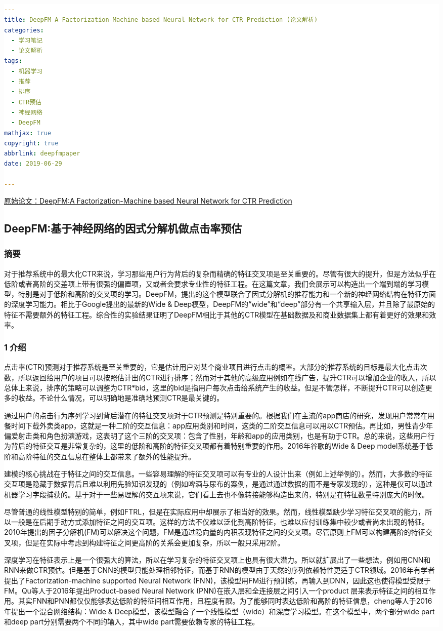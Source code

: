 ```yaml
---
title: DeepFM A Factorization-Machine based Neural Network for CTR Prediction (论文解析)
categories:
  - 学习笔记
  - 论文解析
tags:
  - 机器学习
  - 推荐
  - 排序
  - CTR预估
  - 神经网络
  - DeepFM
mathjax: true
copyright: true
abbrlink: deepfmpaper
date: 2019-06-29

---
```


[原始论文：DeepFM:A Factorization-Machine based Neural Network for CTR Prediction](https://arxiv.org/pdf/1703.04247.pdf)

## DeepFM:基于神经网络的因式分解机做点击率预估

### 摘要
对于推荐系统中的最大化CTR来说，学习那些用户行为背后的复杂而精确的特征交叉项是至关重要的。尽管有很大的提升，但是方法似乎在低阶或者高阶的交差项上带有很强的偏置项，又或者会要求专业性的特征工程。在这篇文章，我们会展示可以构造出一个端到端的学习模型，特别是对于低阶和高阶的交叉项的学习。DeepFM，提出的这个模型联合了因式分解机的推荐能力和一个新的神经网络结构在特征方面的深度学习能力。相比于Google提出的最新的Wide & Deep模型，DeepFM的“wide”和“deep”部分有一个共享输入层，并且除了最原始的特征不需要额外的特征工程。综合性的实验结果证明了DeepFM相比于其他的CTR模型在基础数据及和商业数据集上都有着更好的效果和效率。



### 1 介绍
点击率(CTR)预测对于推荐系统是至关重要的，它是估计用户对某个商业项目进行点击的概率。大部分的推荐系统的目标是最大化点击次数，所以返回给用户的项目可以按照估计出的CTR进行排序；然而对于其他的高级应用例如在线广告，提升CTR可以增加企业的收入，所以总体上来说，排序的策略可以调整为CTR*bid，这里的bid是指用户每次点击给系统产生的收益。但是不管怎样，不断提升CTR可以创造更多的收益。不论什么情况，可以明确地是准确地预测CTR是最关键的。

通过用户的点击行为序列学习到背后潜在的特征交叉项对于CTR预测是特别重要的。根据我们在主流的app商店的研究，发现用户常常在用餐时间下载外卖类app，这就是一种二阶的交互信息：app应用类别和时间，这类的二阶交互信息可以用以CTR预估。再比如，男性青少年偏爱射击类和角色扮演游戏，这表明了这个三阶的交叉项：包含了性别，年龄和app的应用类别，也是有助于CTR。总的来说，这些用户行为背后的特征交互是非常复杂的，这里的低阶和高阶的特征交叉项都有着特别重要的作用。2016年谷歌的Wide & Deep model系统基于低阶和高阶特征的交互信息在整体上都带来了额外的性能提升。

建模的核心挑战在于特征之间的交互信息。一些容易理解的特征交叉项可以有专业的人设计出来（例如上述举例的）。然而，大多数的特征交互项是隐藏于数据背后且难以利用先验知识发现的（例如啤酒与尿布的案例，是通过通过数据的而不是专家发现的），这种是仅可以通过机器学习字段捕获的。基于对于一些易理解的交互项来说，它们看上去也不像转接能够构造出来的，特别是在特征数量特别庞大的时候。

尽管普通的线性模型特别的简单，例如FTRL，但是在实际应用中却展示了相当好的效果。然而，线性模型缺少学习特征交叉项的能力，所以一般是在后期手动方式添加特征之间的交互项。这样的方法不仅难以泛化到高阶特征，也难以应付训练集中较少或者尚未出现的特征。2010年提出的因子分解机(FM)可以解决这个问题，FM是通过隐向量的内积表现特征之间的交叉项。尽管原则上FM可以构建高阶的特征交叉项，但是在实际中考虑到构建特征之间更高阶的关系会更加复杂，所以一般只采用2阶。

深度学习在特征表示上是一个很强大的算法，所以在学习复杂的特征交叉项上也具有很大潜力。所以就扩展出了一些想法，例如用CNN和RNN来做CTR预估。但是基于CNN的模型只能处理相邻特征，而基于RNN的模型由于天然的序列依赖特性更适于CTR领域。2016年有学者提出了Factorization-machine supported Neural Network (FNN)，该模型用FM进行预训练，再输入到DNN，因此这也使得模型受限于FM。Qu等人于2016年提出Product-based Neural Network (PNN)在嵌入层和全连接层之间引入一个product 层来表示特征之间的相互作用。其实FNN和PNN都仅仅能够表达低阶的特征间相互作用，且程度有限。为了能够同时表达低阶和高阶的特征信息，cheng等人于2016年提出一个混合网络结构：Wide & Deep模型，该模型融合了一个线性模型（wide）和深度学习模型。在这个模型中，两个部分wide part和deep part分别需要两个不同的输入，其中wide part需要依赖专家的特征工程。
